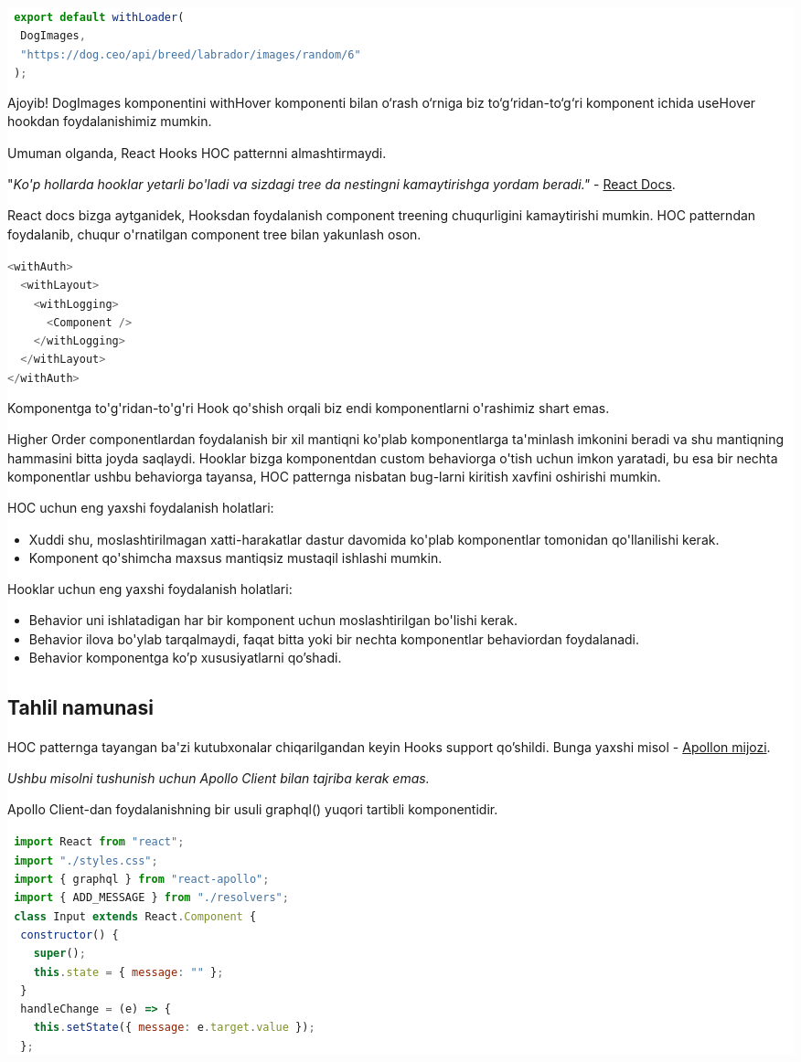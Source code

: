 ```js
 export default withLoader(
  DogImages,
  "https://dog.ceo/api/breed/labrador/images/random/6"
 );
```

Ajoyib\! DogImages komponentini withHover komponenti bilan o‘rash o‘rniga biz to‘g‘ridan-to‘g‘ri komponent ichida useHover hookdan foydalanishimiz mumkin.

Umuman olganda, React Hooks HOC patternni almashtirmaydi.

"*Ko'p hollarda hooklar yetarli bo'ladi va sizdagi tree da nestingni kamaytirishga yordam beradi."* \- [React Docs](https://reactjs.org/docs/hooks-faq.html#do-hooks-replace-render-props-and-higher-order-components).

React docs bizga aytganidek, Hooksdan foydalanish component treening chuqurligini kamaytirishi mumkin. HOC patterndan foydalanib, chuqur o'rnatilgan component tree bilan yakunlash oson.

```js
<withAuth>
  <withLayout>
    <withLogging>
      <Component />
    </withLogging>
  </withLayout>
</withAuth>
```

Komponentga to'g'ridan-to'g'ri Hook qo'shish orqali biz endi komponentlarni o'rashimiz shart emas.

Higher Order componentlardan foydalanish bir xil  mantiqni ko'plab komponentlarga ta'minlash imkonini beradi va shu mantiqning hammasini bitta joyda saqlaydi. Hooklar bizga komponentdan custom behaviorga o'tish uchun imkon yaratadi, bu esa bir nechta komponentlar ushbu behaviorga tayansa, HOC patternga nisbatan bug-larni kiritish xavfini oshirishi mumkin.

HOC uchun eng yaxshi foydalanish holatlari:

* Xuddi shu, moslashtirilmagan xatti-harakatlar dastur davomida ko'plab komponentlar tomonidan qo'llanilishi kerak.  
* Komponent qo'shimcha maxsus mantiqsiz mustaqil ishlashi mumkin.

Hooklar uchun eng yaxshi foydalanish holatlari:

* Behavior uni ishlatadigan har bir komponent uchun moslashtirilgan bo'lishi kerak.  
* Behavior ilova bo'ylab tarqalmaydi, faqat bitta yoki bir nechta komponentlar behaviordan foydalanadi.  
* Behavior komponentga ko’p xususiyatlarni qo’shadi.

## Tahlil namunasi

HOC patternga tayangan ba'zi kutubxonalar chiqarilgandan keyin Hooks support qo’shildi. Bunga yaxshi misol \- [Apollon mijozi](https://www.apollographql.com/docs/react).

*Ushbu misolni tushunish uchun Apollo Client bilan tajriba kerak emas.*

Apollo Client-dan foydalanishning bir usuli graphql() yuqori tartibli komponentidir.
```js
 import React from "react";
 import "./styles.css";
 import { graphql } from "react-apollo";
 import { ADD_MESSAGE } from "./resolvers";
 class Input extends React.Component {
  constructor() {
    super();
    this.state = { message: "" };
  }
  handleChange = (e) => {
    this.setState({ message: e.target.value });
  };
```